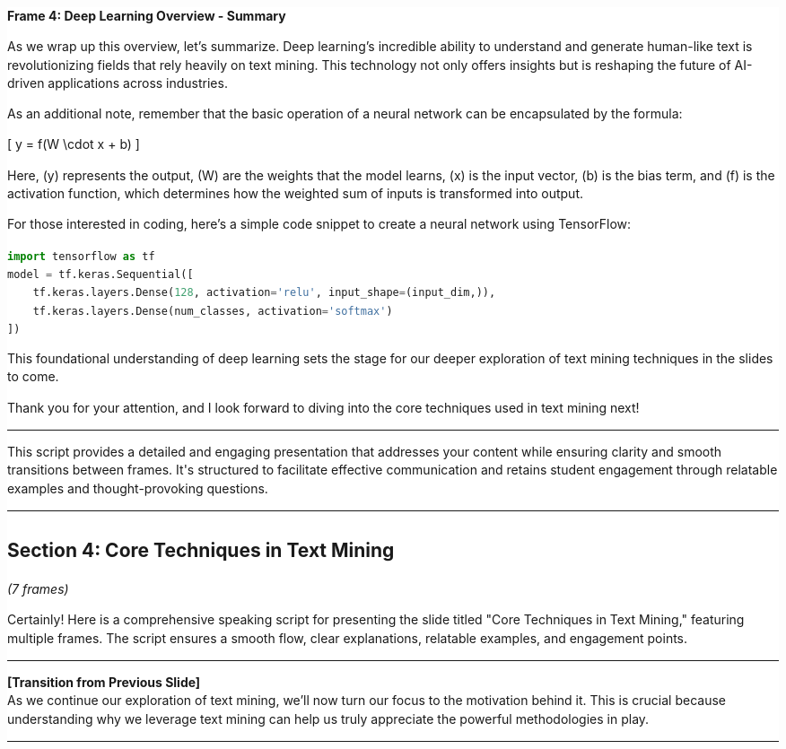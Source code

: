 
**Frame 4: Deep Learning Overview - Summary**

As we wrap up this overview, let’s summarize. Deep learning’s incredible ability to understand and generate human-like text is revolutionizing fields that rely heavily on text mining. This technology not only offers insights but is reshaping the future of AI-driven applications across industries.

As an additional note, remember that the basic operation of a neural network can be encapsulated by the formula: 

\[
y = f(W \cdot x + b)
\]

Here, \(y\) represents the output, \(W\) are the weights that the model learns, \(x\) is the input vector, \(b\) is the bias term, and \(f\) is the activation function, which determines how the weighted sum of inputs is transformed into output.

For those interested in coding, here’s a simple code snippet to create a neural network using TensorFlow:

```python
import tensorflow as tf
model = tf.keras.Sequential([
    tf.keras.layers.Dense(128, activation='relu', input_shape=(input_dim,)),
    tf.keras.layers.Dense(num_classes, activation='softmax')
])
```

This foundational understanding of deep learning sets the stage for our deeper exploration of text mining techniques in the slides to come. 

Thank you for your attention, and I look forward to diving into the core techniques used in text mining next!

--- 

This script provides a detailed and engaging presentation that addresses your content while ensuring clarity and smooth transitions between frames. It's structured to facilitate effective communication and retains student engagement through relatable examples and thought-provoking questions.

---

## Section 4: Core Techniques in Text Mining
*(7 frames)*

Certainly! Here is a comprehensive speaking script for presenting the slide titled "Core Techniques in Text Mining," featuring multiple frames. The script ensures a smooth flow, clear explanations, relatable examples, and engagement points.

---

**[Transition from Previous Slide]**  
As we continue our exploration of text mining, we’ll now turn our focus to the motivation behind it. This is crucial because understanding why we leverage text mining can help us truly appreciate the powerful methodologies in play.

---